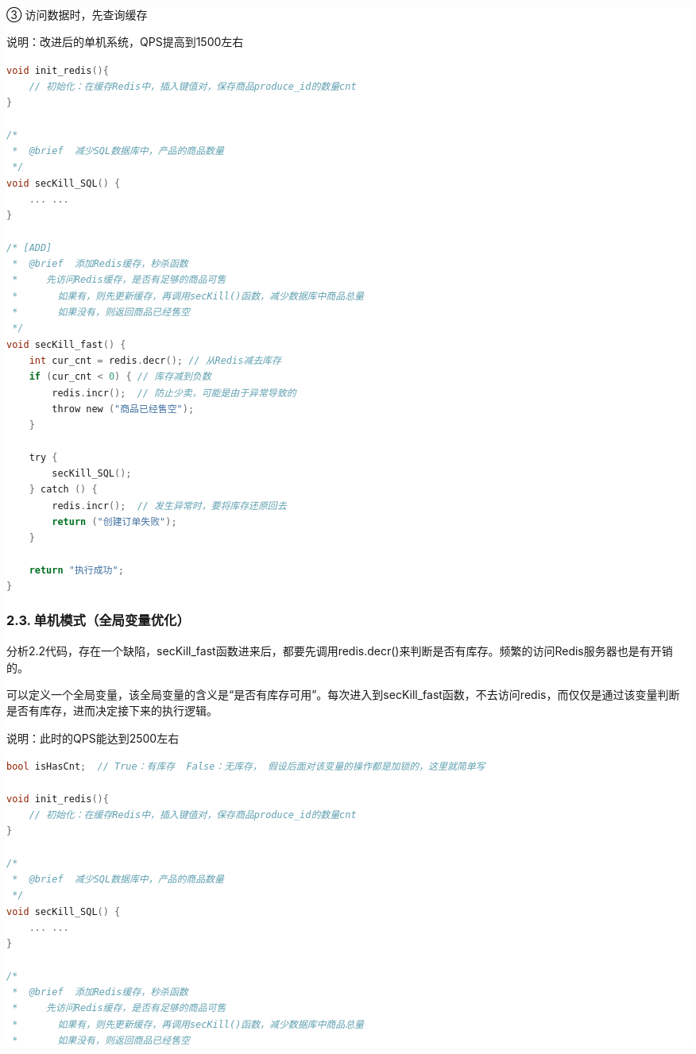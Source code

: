 ③ 访问数据时，先查询缓存

说明：改进后的单机系统，QPS提高到1500左右

```c
void init_redis(){
	// 初始化：在缓存Redis中，插入键值对，保存商品produce_id的数量cnt
}

/*
 *  @brief  减少SQL数据库中，产品的商品数量
 */
void secKill_SQL() {   
    ... ...
}

/* [ADD]
 *  @brief  添加Redis缓存，秒杀函数
 *     先访问Redis缓存，是否有足够的商品可售
 *       如果有，则先更新缓存，再调用secKill()函数，减少数据库中商品总量
 *       如果没有，则返回商品已经售空
 */
void secKill_fast() {
    int cur_cnt = redis.decr(); // 从Redis减去库存 
    if (cur_cnt < 0) { // 库存减到负数
        redis.incr();  // 防止少卖，可能是由于异常导致的
        throw new ("商品已经售空");
    }
	
    try {
        secKill_SQL();
    } catch () {
        redis.incr();  // 发生异常时，要将库存还原回去
        return ("创建订单失败");
    }
    
    return "执行成功";
}
```

### 2.3. 单机模式（全局变量优化）

分析2.2代码，存在一个缺陷，secKill_fast函数进来后，都要先调用redis.decr()来判断是否有库存。频繁的访问Redis服务器也是有开销的。

可以定义一个全局变量，该全局变量的含义是“是否有库存可用”。每次进入到secKill_fast函数，不去访问redis，而仅仅是通过该变量判断是否有库存，进而决定接下来的执行逻辑。

说明：此时的QPS能达到2500左右

```c
bool isHasCnt;  // True：有库存  False：无库存， 假设后面对该变量的操作都是加锁的，这里就简单写

void init_redis(){
	// 初始化：在缓存Redis中，插入键值对，保存商品produce_id的数量cnt
}

/*
 *  @brief  减少SQL数据库中，产品的商品数量
 */
void secKill_SQL() {   
    ... ...
}

/*
 *  @brief  添加Redis缓存，秒杀函数
 *     先访问Redis缓存，是否有足够的商品可售
 *       如果有，则先更新缓存，再调用secKill()函数，减少数据库中商品总量
 *       如果没有，则返回商品已经售空
```